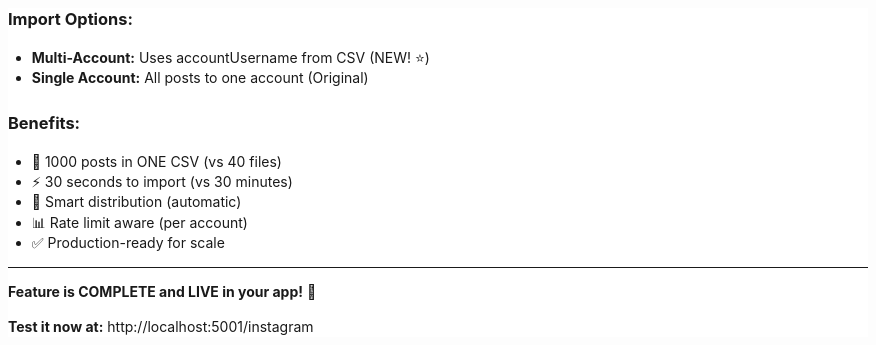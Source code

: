 ### **Import Options:**
- **Multi-Account:** Uses accountUsername from CSV (NEW! ⭐)
- **Single Account:** All posts to one account (Original)

### **Benefits:**
- 🚀 1000 posts in ONE CSV (vs 40 files)
- ⚡ 30 seconds to import (vs 30 minutes)
- 🎯 Smart distribution (automatic)
- 📊 Rate limit aware (per account)
- ✅ Production-ready for scale

---

**Feature is COMPLETE and LIVE in your app!** 🎉

**Test it now at:** http://localhost:5001/instagram

